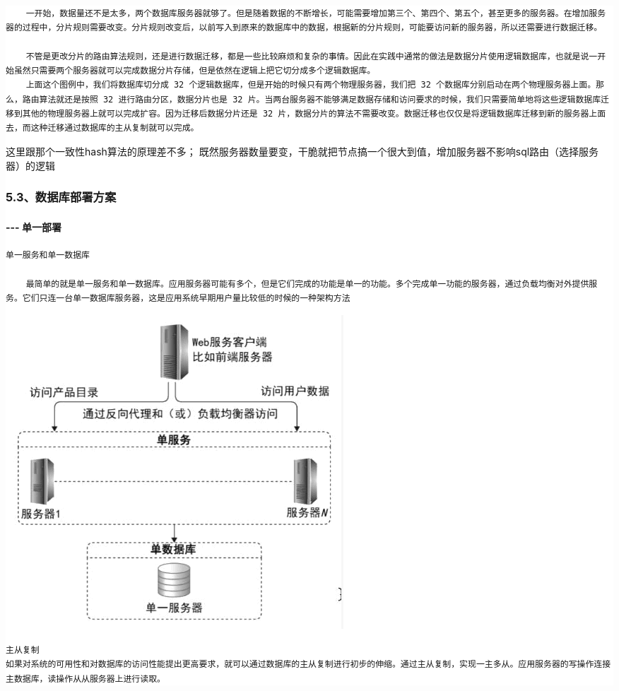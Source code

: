 ```text
	一开始，数据量还不是太多，两个数据库服务器就够了。但是随着数据的不断增长，可能需要增加第三个、第四个、第五个，甚至更多的服务器。在增加服务器的过程中，分片规则需要改变。分片规则改变后，以前写入到原来的数据库中的数据，根据新的分片规则，可能要访问新的服务器，所以还需要进行数据迁移。

	不管是更改分片的路由算法规则，还是进行数据迁移，都是一些比较麻烦和复杂的事情。因此在实践中通常的做法是数据分片使用逻辑数据库，也就是说一开始虽然只需要两个服务器就可以完成数据分片存储，但是依然在逻辑上把它切分成多个逻辑数据库。
	上面这个图例中，我们将数据库切分成 32 个逻辑数据库，但是开始的时候只有两个物理服务器，我们把 32 个数据库分别启动在两个物理服务器上面。那么，路由算法就还是按照 32 进行路由分区，数据分片也是 32 片。当两台服务器不能够满足数据存储和访问要求的时候，我们只需要简单地将这些逻辑数据库迁移到其他的物理服务器上就可以完成扩容。因为迁移后数据分片还是 32 片，数据分片的算法不需要改变。数据迁移也仅仅是将逻辑数据库迁移到新的服务器上面去，而这种迁移通过数据库的主从复制就可以完成。
```

这里跟那个一致性hash算法的原理差不多；
既然服务器数量要变，干脆就把节点搞一个很大到值，增加服务器不影响sql路由（选择服务器）的逻辑

### 5.3、数据库部署方案

#### --- 单一部署

```text
单一服务和单一数据库

	最简单的就是单一服务和单一数据库。应用服务器可能有多个，但是它们完成的功能是单一的功能。多个完成单一功能的服务器，通过负载均衡对外提供服务。它们只连一台单一数据库服务器，这是应用系统早期用户量比较低的时候的一种架构方法
```

![image-20220428085622502](./evolution-to-cloud.assets/true-image-20220428085622502.png)

```text
主从复制
如果对系统的可用性和对数据库的访问性能提出更高要求，就可以通过数据库的主从复制进行初步的伸缩。通过主从复制，实现一主多从。应用服务器的写操作连接主数据库，读操作从从服务器上进行读取。
```
